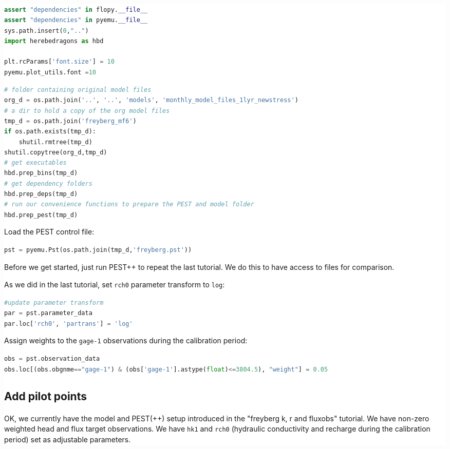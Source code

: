 ```python
assert "dependencies" in flopy.__file__
assert "dependencies" in pyemu.__file__
sys.path.insert(0,"..")
import herebedragons as hbd

plt.rcParams['font.size'] = 10
pyemu.plot_utils.font =10
```


```python
# folder containing original model files
org_d = os.path.join('..', '..', 'models', 'monthly_model_files_1lyr_newstress')
# a dir to hold a copy of the org model files
tmp_d = os.path.join('freyberg_mf6')
if os.path.exists(tmp_d):
    shutil.rmtree(tmp_d)
shutil.copytree(org_d,tmp_d)
# get executables
hbd.prep_bins(tmp_d)
# get dependency folders
hbd.prep_deps(tmp_d)
# run our convenience functions to prepare the PEST and model folder
hbd.prep_pest(tmp_d)
```

Load the PEST control file:


```python
pst = pyemu.Pst(os.path.join(tmp_d,'freyberg.pst'))
```

Before we get started, just run PEST++ to repeat the last tutorial. We do this to have access to files for comparison.

As we did in the last tutorial, set `rch0` parameter transform to `log`:


```python
#update parameter transform
par = pst.parameter_data
par.loc['rch0', 'partrans'] = 'log'
```

Assign weights to the `gage-1` observations during the calibration period:


```python
obs = pst.observation_data
obs.loc[(obs.obgnme=="gage-1") & (obs['gage-1'].astype(float)<=3804.5), "weight"] = 0.05
```

## Add pilot points

OK, we currently have the model and PEST(++) setup introduced in the "freyberg k, r and fluxobs" tutorial. We have non-zero weighted head and flux target observations. We have `hk1` and `rch0` (hydraulic conductivity and recharge during the calibration period) set as adjustable parameters.
